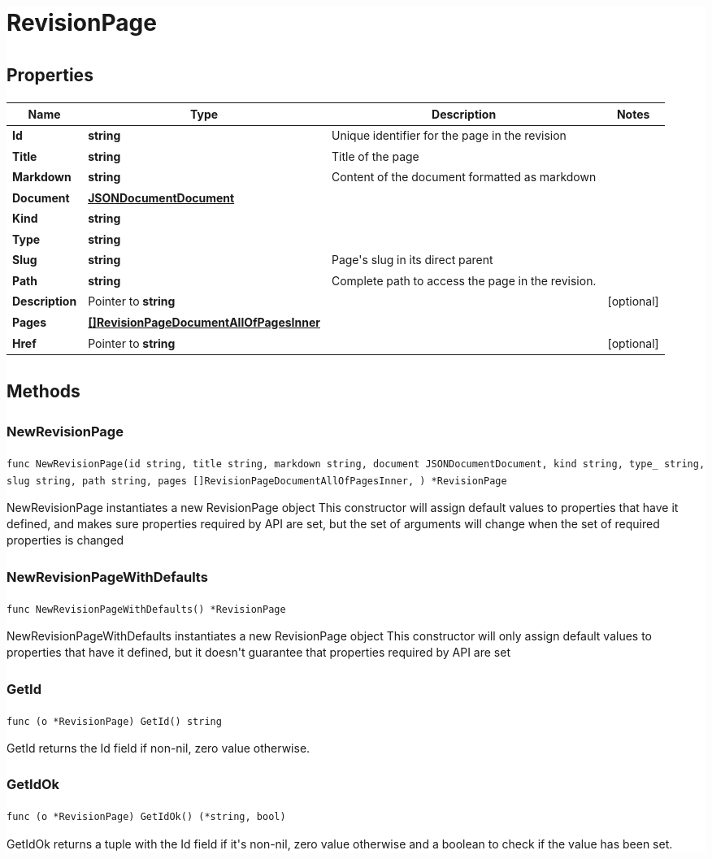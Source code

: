 # RevisionPage

## Properties

Name | Type | Description | Notes
------------ | ------------- | ------------- | -------------
**Id** | **string** | Unique identifier for the page in the revision | 
**Title** | **string** | Title of the page | 
**Markdown** | **string** | Content of the document formatted as markdown | 
**Document** | [**JSONDocumentDocument**](JSONDocumentDocument.md) |  | 
**Kind** | **string** |  | 
**Type** | **string** |  | 
**Slug** | **string** | Page&#39;s slug in its direct parent | 
**Path** | **string** | Complete path to access the page in the revision. | 
**Description** | Pointer to **string** |  | [optional] 
**Pages** | [**[]RevisionPageDocumentAllOfPagesInner**](RevisionPageDocumentAllOfPagesInner.md) |  | 
**Href** | Pointer to **string** |  | [optional] 

## Methods

### NewRevisionPage

`func NewRevisionPage(id string, title string, markdown string, document JSONDocumentDocument, kind string, type_ string, slug string, path string, pages []RevisionPageDocumentAllOfPagesInner, ) *RevisionPage`

NewRevisionPage instantiates a new RevisionPage object
This constructor will assign default values to properties that have it defined,
and makes sure properties required by API are set, but the set of arguments
will change when the set of required properties is changed

### NewRevisionPageWithDefaults

`func NewRevisionPageWithDefaults() *RevisionPage`

NewRevisionPageWithDefaults instantiates a new RevisionPage object
This constructor will only assign default values to properties that have it defined,
but it doesn't guarantee that properties required by API are set

### GetId

`func (o *RevisionPage) GetId() string`

GetId returns the Id field if non-nil, zero value otherwise.

### GetIdOk

`func (o *RevisionPage) GetIdOk() (*string, bool)`

GetIdOk returns a tuple with the Id field if it's non-nil, zero value otherwise
and a boolean to check if the value has been set.
